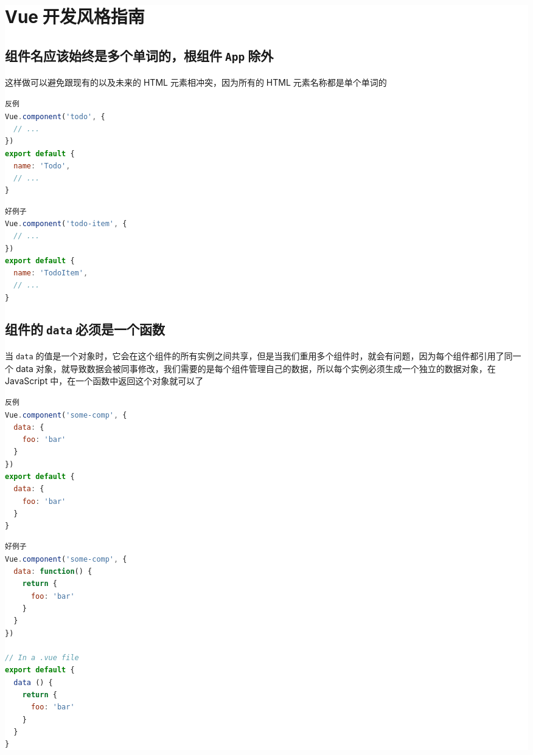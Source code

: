 # Vue 开发风格指南

## 组件名应该始终是多个单词的，根组件 `App` 除外

这样做可以避免跟现有的以及未来的 HTML 元素相冲突，因为所有的 HTML 元素名称都是单个单词的

```js
反例
Vue.component('todo', {
  // ...
})
export default {
  name: 'Todo',
  // ...
}
```

```js
好例子
Vue.component('todo-item', {
  // ...
})
export default {
  name: 'TodoItem',
  // ...
}
```

## 组件的 `data` 必须是一个函数

当 `data` 的值是一个对象时，它会在这个组件的所有实例之间共享，但是当我们重用多个组件时，就会有问题，因为每个组件都引用了同一个 data 对象，就导致数据会被同事修改，我们需要的是每个组件管理自己的数据，所以每个实例必须生成一个独立的数据对象，在 JavaScript 中，在一个函数中返回这个对象就可以了

```js
反例
Vue.component('some-comp', {
  data: {
    foo: 'bar'
  }
})
export default {
  data: {
    foo: 'bar'
  }
}
```

```js
好例子
Vue.component('some-comp', {
  data: function() {
    return {
      foo: 'bar'
    }
  }
})

// In a .vue file
export default {
  data () {
    return {
      foo: 'bar'
    }
  }
}
```